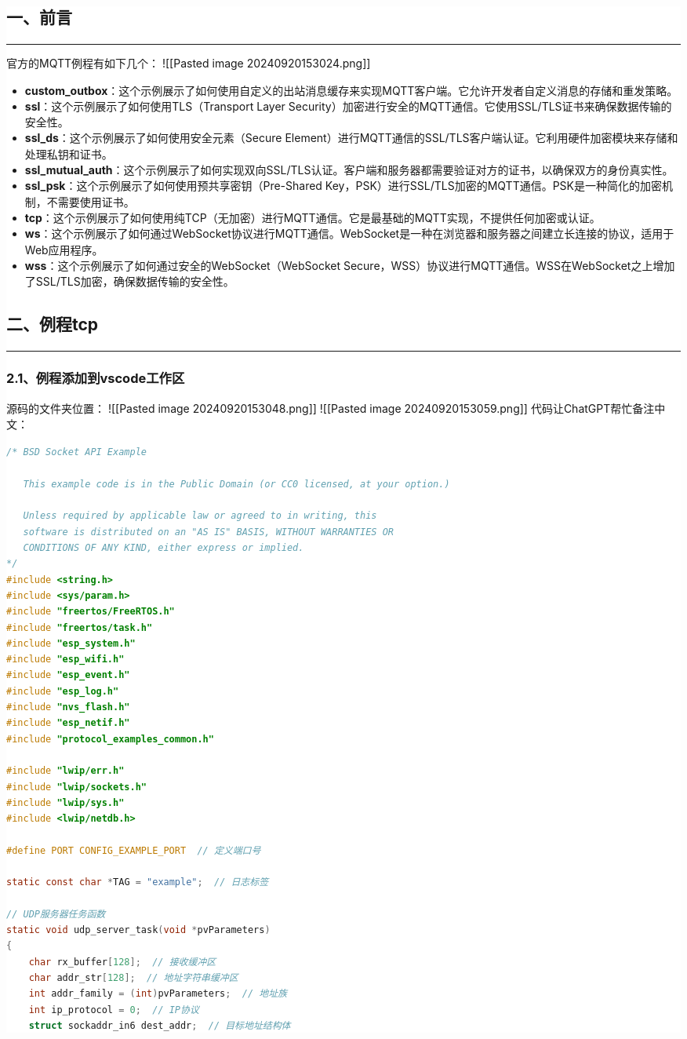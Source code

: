 ## 一、前言
---
官方的MQTT例程有如下几个：
![[Pasted image 20240920153024.png]]
- **custom_outbox**：这个示例展示了如何使用自定义的出站消息缓存来实现MQTT客户端。它允许开发者自定义消息的存储和重发策略。
- **ssl**：这个示例展示了如何使用TLS（Transport Layer Security）加密进行安全的MQTT通信。它使用SSL/TLS证书来确保数据传输的安全性。
- **ssl_ds**：这个示例展示了如何使用安全元素（Secure Element）进行MQTT通信的SSL/TLS客户端认证。它利用硬件加密模块来存储和处理私钥和证书。
- **ssl_mutual_auth**：这个示例展示了如何实现双向SSL/TLS认证。客户端和服务器都需要验证对方的证书，以确保双方的身份真实性。
- **ssl_psk**：这个示例展示了如何使用预共享密钥（Pre-Shared Key，PSK）进行SSL/TLS加密的MQTT通信。PSK是一种简化的加密机制，不需要使用证书。
- **tcp**：这个示例展示了如何使用纯TCP（无加密）进行MQTT通信。它是最基础的MQTT实现，不提供任何加密或认证。
- **ws**：这个示例展示了如何通过WebSocket协议进行MQTT通信。WebSocket是一种在浏览器和服务器之间建立长连接的协议，适用于Web应用程序。
- **wss**：这个示例展示了如何通过安全的WebSocket（WebSocket Secure，WSS）协议进行MQTT通信。WSS在WebSocket之上增加了SSL/TLS加密，确保数据传输的安全性。

## 二、例程tcp
---
### 2.1、例程添加到vscode工作区
源码的文件夹位置：
![[Pasted image 20240920153048.png]]
![[Pasted image 20240920153059.png]]
代码让ChatGPT帮忙备注中文：
```c
/* BSD Socket API Example

   This example code is in the Public Domain (or CC0 licensed, at your option.)

   Unless required by applicable law or agreed to in writing, this
   software is distributed on an "AS IS" BASIS, WITHOUT WARRANTIES OR
   CONDITIONS OF ANY KIND, either express or implied.
*/
#include <string.h>
#include <sys/param.h>
#include "freertos/FreeRTOS.h"
#include "freertos/task.h"
#include "esp_system.h"
#include "esp_wifi.h"
#include "esp_event.h"
#include "esp_log.h"
#include "nvs_flash.h"
#include "esp_netif.h"
#include "protocol_examples_common.h"

#include "lwip/err.h"
#include "lwip/sockets.h"
#include "lwip/sys.h"
#include <lwip/netdb.h>

#define PORT CONFIG_EXAMPLE_PORT  // 定义端口号

static const char *TAG = "example";  // 日志标签

// UDP服务器任务函数
static void udp_server_task(void *pvParameters)
{
    char rx_buffer[128];  // 接收缓冲区
    char addr_str[128];  // 地址字符串缓冲区
    int addr_family = (int)pvParameters;  // 地址族
    int ip_protocol = 0;  // IP协议
    struct sockaddr_in6 dest_addr;  // 目标地址结构体
```